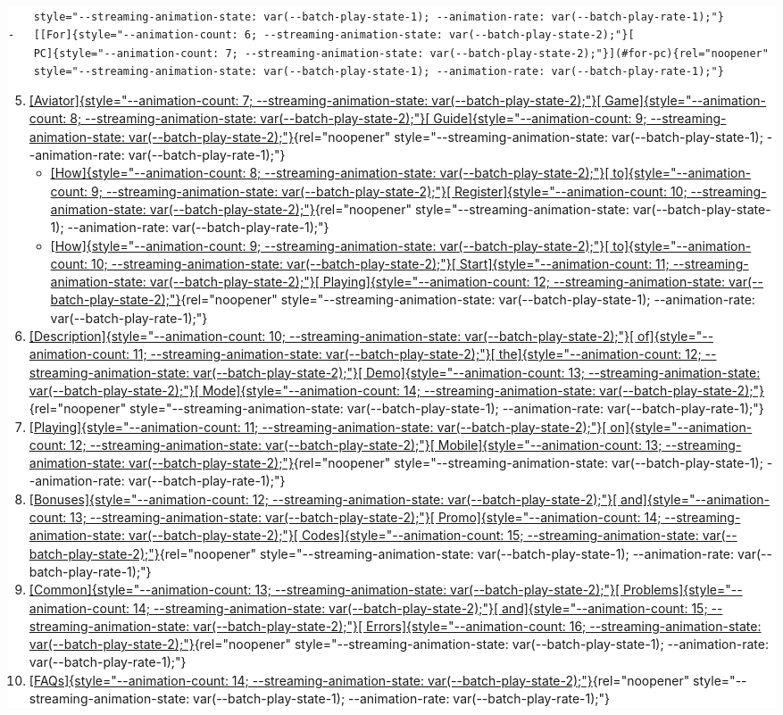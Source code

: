         style="--streaming-animation-state: var(--batch-play-state-1); --animation-rate: var(--batch-play-rate-1);"}
    -   [[For]{style="--animation-count: 6; --streaming-animation-state: var(--batch-play-state-2);"}[
        PC]{style="--animation-count: 7; --streaming-animation-state: var(--batch-play-state-2);"}](#for-pc){rel="noopener"
        style="--streaming-animation-state: var(--batch-play-state-1); --animation-rate: var(--batch-play-rate-1);"}
5.  [[Aviator]{style="--animation-count: 7; --streaming-animation-state: var(--batch-play-state-2);"}[
    Game]{style="--animation-count: 8; --streaming-animation-state: var(--batch-play-state-2);"}[
    Guide]{style="--animation-count: 9; --streaming-animation-state: var(--batch-play-state-2);"}](#aviator-game-guide){rel="noopener"
    style="--streaming-animation-state: var(--batch-play-state-1); --animation-rate: var(--batch-play-rate-1);"}
    -   [[How]{style="--animation-count: 8; --streaming-animation-state: var(--batch-play-state-2);"}[
        to]{style="--animation-count: 9; --streaming-animation-state: var(--batch-play-state-2);"}[
        Register]{style="--animation-count: 10; --streaming-animation-state: var(--batch-play-state-2);"}](#how-to-register){rel="noopener"
        style="--streaming-animation-state: var(--batch-play-state-1); --animation-rate: var(--batch-play-rate-1);"}
    -   [[How]{style="--animation-count: 9; --streaming-animation-state: var(--batch-play-state-2);"}[
        to]{style="--animation-count: 10; --streaming-animation-state: var(--batch-play-state-2);"}[
        Start]{style="--animation-count: 11; --streaming-animation-state: var(--batch-play-state-2);"}[
        Playing]{style="--animation-count: 12; --streaming-animation-state: var(--batch-play-state-2);"}](#how-to-start-playing){rel="noopener"
        style="--streaming-animation-state: var(--batch-play-state-1); --animation-rate: var(--batch-play-rate-1);"}
6.  [[Description]{style="--animation-count: 10; --streaming-animation-state: var(--batch-play-state-2);"}[
    of]{style="--animation-count: 11; --streaming-animation-state: var(--batch-play-state-2);"}[
    the]{style="--animation-count: 12; --streaming-animation-state: var(--batch-play-state-2);"}[
    Demo]{style="--animation-count: 13; --streaming-animation-state: var(--batch-play-state-2);"}[
    Mode]{style="--animation-count: 14; --streaming-animation-state: var(--batch-play-state-2);"}](#description-of-the-demo-mode){rel="noopener"
    style="--streaming-animation-state: var(--batch-play-state-1); --animation-rate: var(--batch-play-rate-1);"}
7.  [[Playing]{style="--animation-count: 11; --streaming-animation-state: var(--batch-play-state-2);"}[
    on]{style="--animation-count: 12; --streaming-animation-state: var(--batch-play-state-2);"}[
    Mobile]{style="--animation-count: 13; --streaming-animation-state: var(--batch-play-state-2);"}](#playing-on-mobile){rel="noopener"
    style="--streaming-animation-state: var(--batch-play-state-1); --animation-rate: var(--batch-play-rate-1);"}
8.  [[Bonuses]{style="--animation-count: 12; --streaming-animation-state: var(--batch-play-state-2);"}[
    and]{style="--animation-count: 13; --streaming-animation-state: var(--batch-play-state-2);"}[
    Promo]{style="--animation-count: 14; --streaming-animation-state: var(--batch-play-state-2);"}[
    Codes]{style="--animation-count: 15; --streaming-animation-state: var(--batch-play-state-2);"}](#bonuses-and-promo-codes){rel="noopener"
    style="--streaming-animation-state: var(--batch-play-state-1); --animation-rate: var(--batch-play-rate-1);"}
9.  [[Common]{style="--animation-count: 13; --streaming-animation-state: var(--batch-play-state-2);"}[
    Problems]{style="--animation-count: 14; --streaming-animation-state: var(--batch-play-state-2);"}[
    and]{style="--animation-count: 15; --streaming-animation-state: var(--batch-play-state-2);"}[
    Errors]{style="--animation-count: 16; --streaming-animation-state: var(--batch-play-state-2);"}](#common-problems-and-errors){rel="noopener"
    style="--streaming-animation-state: var(--batch-play-state-1); --animation-rate: var(--batch-play-rate-1);"}
10. [[FAQs]{style="--animation-count: 14; --streaming-animation-state: var(--batch-play-state-2);"}](#faqs){rel="noopener"
    style="--streaming-animation-state: var(--batch-play-state-1); --animation-rate: var(--batch-play-rate-1);"}
